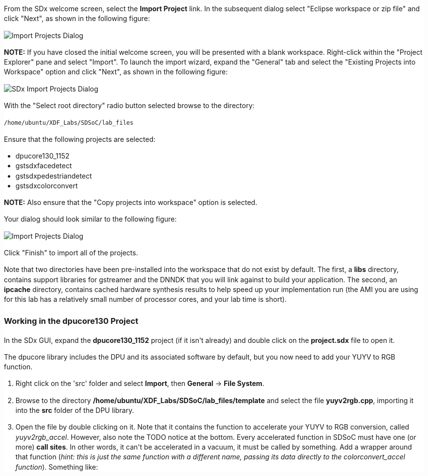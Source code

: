 From the SDx welcome screen, select the **Import Project** link. In the subsequent
dialog select "Eclipse workspace or zip file" and click "Next", as shown in the following figure:

![Import Projects Dialog](./images/welcome_import.png)

**NOTE:** If you have closed the initial welcome screen, you will be presented
with a blank workspace. Right-click within the "Project Explorer" pane
and select "Import". To launch the import wizard, expand the "General"
tab and select the "Existing Projects into Workspace" option and click "Next", as shown in the following figure:

![SDx Import Projects Dialog](./images/import_projects.png)


With the "Select root directory" radio button selected browse to the directory:

    /home/ubuntu/XDF_Labs/SDSoC/lab_files

Ensure that the following projects are selected:
- dpucore130_1152
- gstsdxfacedetect
- gstsdxpedestriandetect
- gstsdxcolorconvert

**NOTE:** Also ensure that the "Copy projects into workspace" option is
selected.

Your dialog should look similar to the following figure:

![Import Projects Dialog](./images/import_dialog.png)

Click "Finish" to import all of the projects.

Note that two directories have been pre-installed into the workspace that do not exist by default. The first, a **libs** directory, contains support libraries for gstreamer and the DNNDK that you will link against to build your application. The second, an **ipcache** directory, contains cached hardware synthesis results to help speed up your implementation run (the AMI you are using for this lab has a relatively small number of processor cores, and your lab time is short).

### Working in the dpucore130 Project

In the SDx GUI, expand the **dpucore130_1152** project (if it isn't
already) and double click on the **project.sdx** file to open it.

The dpucore library includes the DPU and its associated software by
default, but you now need to add your YUYV to RGB function.

1. Right click on the 'src' folder and select **Import**, then **General** -\> **File System**.

2. Browse to the directory **/home/ubuntu/XDF_Labs/SDSoC/lab_files/template** and select the file **yuyv2rgb.cpp**, importing it into the **src** folder of the DPU library.

3. Open the file by double clicking on it.
   Note that it contains the function to accelerate your YUYV to RGB conversion, called *yuyv2rgb_accel*. However, also note the TODO notice at the bottom. Every accelerated function in SDSoC must have one (or more) **call sites**. In other words, it can't be accelerated in a vacuum, it must be called by something. Add a wrapper around that function (*hint: this is just the same function with a different name, passing its data directly to the colorconvert_accel function*). Something like:
